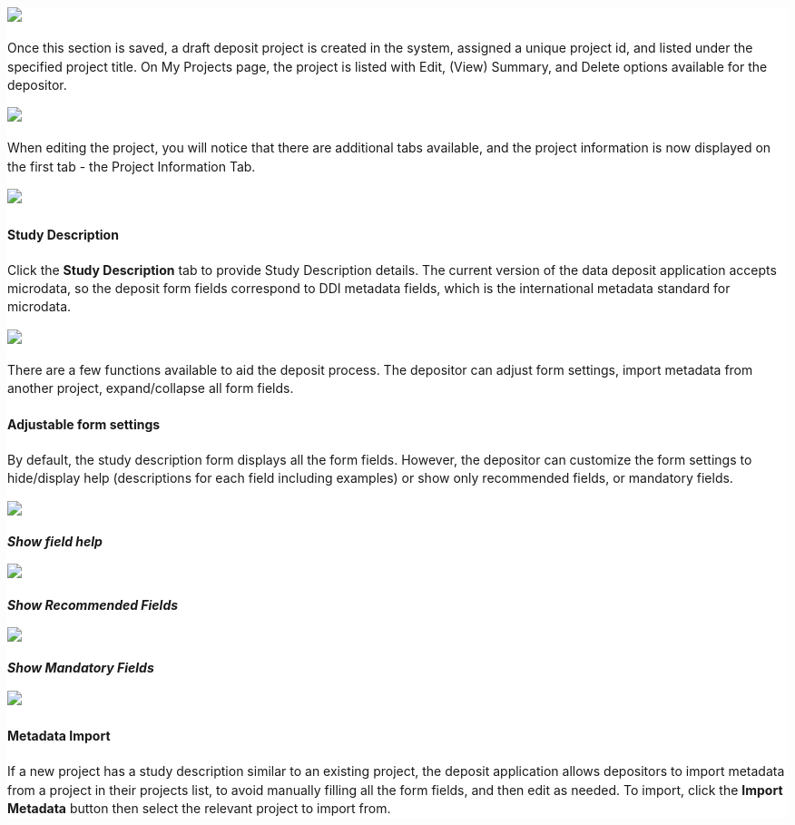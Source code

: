 ![](~@imageBase/images/image201.png)

Once this section is saved, a draft deposit project is created in the
system, assigned a unique project id, and listed under the specified
project title. On My Projects page, the project is listed with Edit,
(View) Summary, and Delete options available for the depositor.

![](~@imageBase/images/image202.png)

When editing the project, you will notice that there are additional tabs
available, and the project information is now displayed on the first
tab - the Project Information Tab.

![](~@imageBase/images/image203.png)

#### Study Description

Click the **Study Description** tab to provide Study Description
details. The current version of the data deposit application accepts
microdata, so the deposit form fields correspond to DDI metadata fields,
which is the international metadata standard for microdata.

![](~@imageBase/images/image204.png)

There are a few functions available to aid the deposit process. The
depositor can adjust form settings, import metadata from another
project, expand/collapse all form fields.

#### Adjustable form settings

By default, the study description form displays all the form fields.
However, the depositor can customize the form settings to hide/display
help (descriptions for each field including examples) or show only
recommended fields, or mandatory fields.

![](~@imageBase/images/image205.png)

***Show field help***

![](~@imageBase/images/image206.png)

***Show Recommended Fields***

![](~@imageBase/images/image207.png)

***Show Mandatory Fields***

![](~@imageBase/images/image208.png)

#### Metadata Import

If a new project has a study description similar to an existing project,
the deposit application allows depositors to import metadata from a
project in their projects list, to avoid manually filling all the form
fields, and then edit as needed. To import, click the **Import
Metadata** button then select the relevant project to import from.
